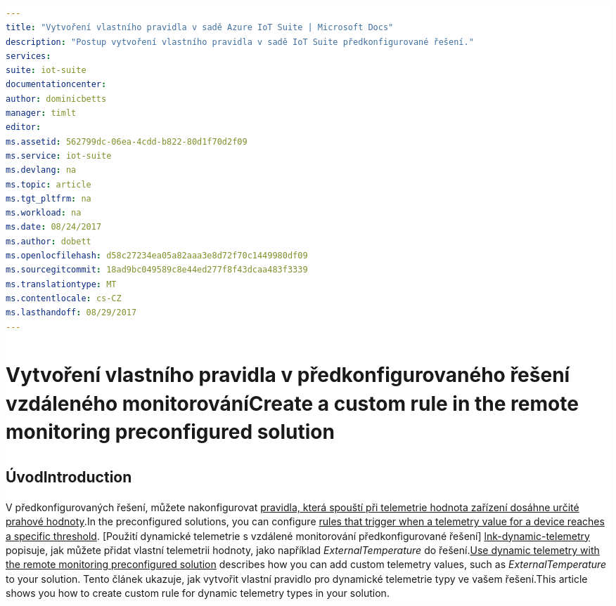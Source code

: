 ```yaml
---
title: "Vytvoření vlastního pravidla v sadě Azure IoT Suite | Microsoft Docs"
description: "Postup vytvoření vlastního pravidla v sadě IoT Suite předkonfigurované řešení."
services: 
suite: iot-suite
documentationcenter: 
author: dominicbetts
manager: timlt
editor: 
ms.assetid: 562799dc-06ea-4cdd-b822-80d1f70d2f09
ms.service: iot-suite
ms.devlang: na
ms.topic: article
ms.tgt_pltfrm: na
ms.workload: na
ms.date: 08/24/2017
ms.author: dobett
ms.openlocfilehash: d58c27234ea05a82aaa3e8d72f70c1449980df09
ms.sourcegitcommit: 18ad9bc049589c8e44ed277f8f43dcaa483f3339
ms.translationtype: MT
ms.contentlocale: cs-CZ
ms.lasthandoff: 08/29/2017
---
```

# <a name="create-a-custom-rule-in-the-remote-monitoring-preconfigured-solution"></a><span data-ttu-id="178c9-103">Vytvoření vlastního pravidla v předkonfigurovaného řešení vzdáleného monitorování</span><span class="sxs-lookup"><span data-stu-id="178c9-103">Create a custom rule in the remote monitoring preconfigured solution</span></span>

## <a name="introduction"></a><span data-ttu-id="178c9-104">Úvod</span><span class="sxs-lookup"><span data-stu-id="178c9-104">Introduction</span></span>

<span data-ttu-id="178c9-105">V předkonfigurovaných řešení, můžete nakonfigurovat [pravidla, která spouští při telemetrie hodnota zařízení dosáhne určité prahové hodnoty][lnk-builtin-rule].</span><span class="sxs-lookup"><span data-stu-id="178c9-105">In the preconfigured solutions, you can configure [rules that trigger when a telemetry value for a device reaches a specific threshold][lnk-builtin-rule].</span></span> <span data-ttu-id="178c9-106">[Použití dynamické telemetrie s vzdálené monitorování předkonfigurované řešení] [ lnk-dynamic-telemetry] popisuje, jak můžete přidat vlastní telemetrii hodnoty, jako například *ExternalTemperature* do řešení.</span><span class="sxs-lookup"><span data-stu-id="178c9-106">[Use dynamic telemetry with the remote monitoring preconfigured solution][lnk-dynamic-telemetry] describes how you can add custom telemetry values, such as *ExternalTemperature* to your solution.</span></span> <span data-ttu-id="178c9-107">Tento článek ukazuje, jak vytvořit vlastní pravidlo pro dynamické telemetrie typy ve vašem řešení.</span><span class="sxs-lookup"><span data-stu-id="178c9-107">This article shows you how to create custom rule for dynamic telemetry types in your solution.</span></span>


[lnk-devinfo]: iot-suite-remote-monitoring-device-info.md
[lnk_free_trial]: http://azure.microsoft.com/pricing/free-trial/
[lnk-node]: http://nodejs.org
[lnk-builtin-rule]: iot-suite-getstarted-preconfigured-solutions.md#view-alarms
[lnk-dynamic-telemetry]: iot-suite-dynamic-telemetry.md
[lnk-logic-app]: iot-suite-logic-apps-tutorial.md